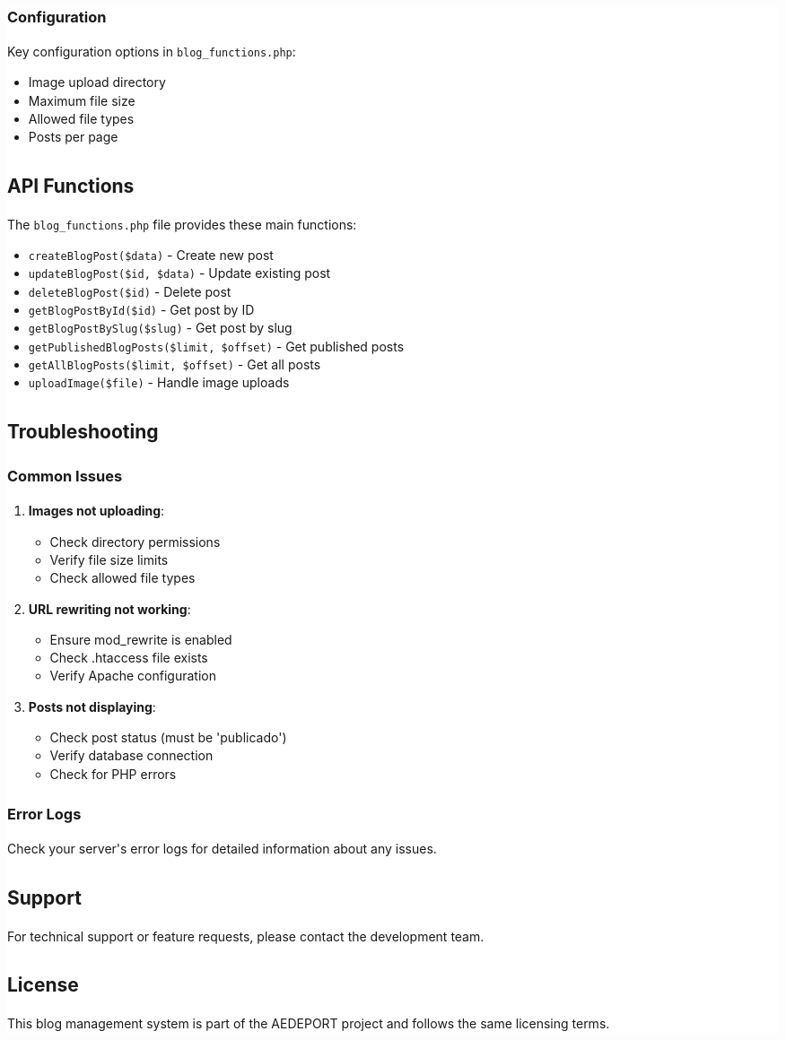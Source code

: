 ### Configuration
Key configuration options in `blog_functions.php`:
- Image upload directory
- Maximum file size
- Allowed file types
- Posts per page

## API Functions

The `blog_functions.php` file provides these main functions:

- `createBlogPost($data)` - Create new post
- `updateBlogPost($id, $data)` - Update existing post
- `deleteBlogPost($id)` - Delete post
- `getBlogPostById($id)` - Get post by ID
- `getBlogPostBySlug($slug)` - Get post by slug
- `getPublishedBlogPosts($limit, $offset)` - Get published posts
- `getAllBlogPosts($limit, $offset)` - Get all posts
- `uploadImage($file)` - Handle image uploads

## Troubleshooting

### Common Issues

1. **Images not uploading**:
   - Check directory permissions
   - Verify file size limits
   - Check allowed file types

2. **URL rewriting not working**:
   - Ensure mod_rewrite is enabled
   - Check .htaccess file exists
   - Verify Apache configuration

3. **Posts not displaying**:
   - Check post status (must be 'publicado')
   - Verify database connection
   - Check for PHP errors

### Error Logs
Check your server's error logs for detailed information about any issues.

## Support

For technical support or feature requests, please contact the development team.

## License

This blog management system is part of the AEDEPORT project and follows the same licensing terms. 